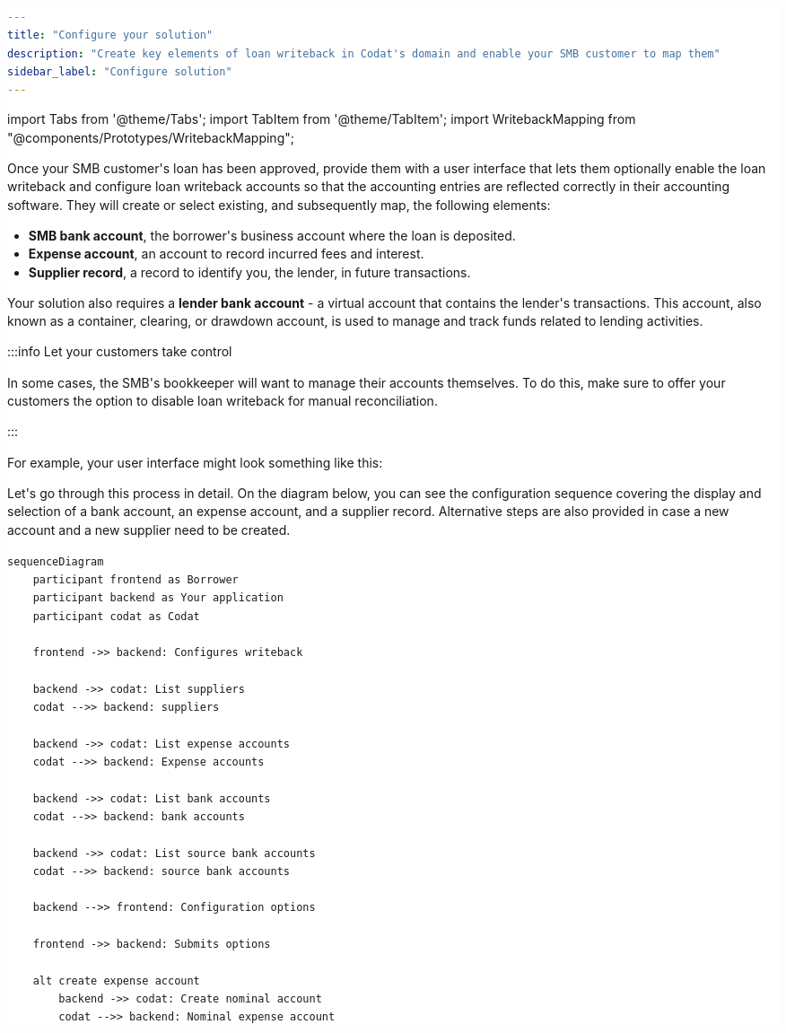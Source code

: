```yaml
---
title: "Configure your solution"
description: "Create key elements of loan writeback in Codat's domain and enable your SMB customer to map them"
sidebar_label: "Configure solution"
---
```


import Tabs from '@theme/Tabs';
import TabItem from '@theme/TabItem';
import WritebackMapping from "@components/Prototypes/WritebackMapping";

Once your SMB customer's loan has been approved, provide them with a user interface that lets them optionally enable the loan writeback and configure loan writeback accounts so that the accounting entries are reflected correctly in their accounting software. They will create or select existing, and subsequently map, the following elements:

* **SMB bank account**, the borrower's business account where the loan is deposited.
* **Expense account**, an account to record incurred fees and interest.
* **Supplier record**, a record to identify you, the lender, in future transactions.

Your solution also requires a **lender bank account** - a virtual account that contains the lender's transactions.
This account, also known as a container, clearing, or drawdown account, is used to manage and track funds related to lending activities.

:::info Let your customers take control

In some cases, the SMB's bookkeeper will want to manage their accounts themselves. To do this, make sure to offer your customers the option to disable loan writeback for manual reconciliation.

:::

For example, your user interface might look something like this:

<WritebackMapping/>

Let's go through this process in detail. On the diagram below, you can see the configuration sequence covering the display and selection of a bank account, an expense account, and a supplier record. Alternative steps are also provided in case a new account and a new supplier need to be created. 

```mermaid
sequenceDiagram
    participant frontend as Borrower
    participant backend as Your application 
    participant codat as Codat
    
    frontend ->> backend: Configures writeback

    backend ->> codat: List suppliers
    codat -->> backend: suppliers

    backend ->> codat: List expense accounts
    codat -->> backend: Expense accounts
        
    backend ->> codat: List bank accounts
    codat -->> backend: bank accounts

    backend ->> codat: List source bank accounts
    codat -->> backend: source bank accounts
    
    backend -->> frontend: Configuration options
    
    frontend ->> backend: Submits options
    
    alt create expense account
        backend ->> codat: Create nominal account
        codat -->> backend: Nominal expense account
```